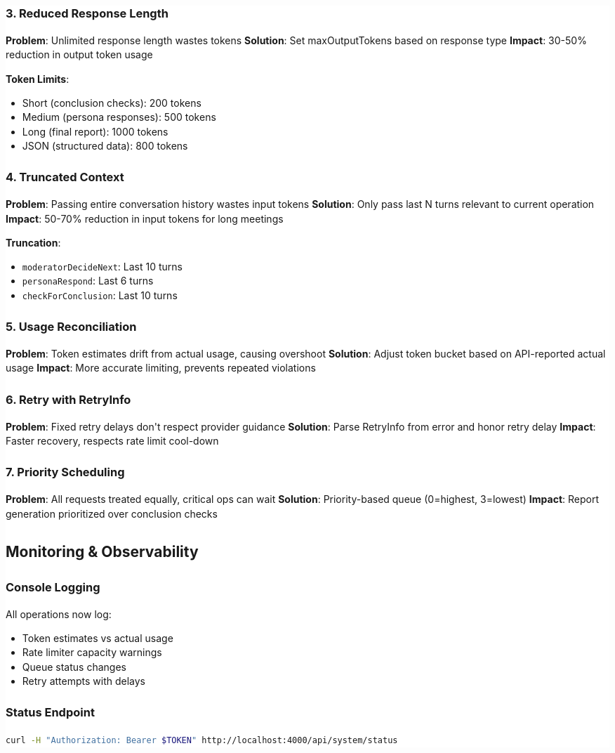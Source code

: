 ### 3. Reduced Response Length
**Problem**: Unlimited response length wastes tokens
**Solution**: Set maxOutputTokens based on response type
**Impact**: 30-50% reduction in output token usage

**Token Limits**:
- Short (conclusion checks): 200 tokens
- Medium (persona responses): 500 tokens
- Long (final report): 1000 tokens
- JSON (structured data): 800 tokens

### 4. Truncated Context
**Problem**: Passing entire conversation history wastes input tokens
**Solution**: Only pass last N turns relevant to current operation
**Impact**: 50-70% reduction in input tokens for long meetings

**Truncation**:
- `moderatorDecideNext`: Last 10 turns
- `personaRespond`: Last 6 turns
- `checkForConclusion`: Last 10 turns

### 5. Usage Reconciliation
**Problem**: Token estimates drift from actual usage, causing overshoot
**Solution**: Adjust token bucket based on API-reported actual usage
**Impact**: More accurate limiting, prevents repeated violations

### 6. Retry with RetryInfo
**Problem**: Fixed retry delays don't respect provider guidance
**Solution**: Parse RetryInfo from error and honor retry delay
**Impact**: Faster recovery, respects rate limit cool-down

### 7. Priority Scheduling
**Problem**: All requests treated equally, critical ops can wait
**Solution**: Priority-based queue (0=highest, 3=lowest)
**Impact**: Report generation prioritized over conclusion checks

## Monitoring & Observability

### Console Logging
All operations now log:
- Token estimates vs actual usage
- Rate limiter capacity warnings
- Queue status changes
- Retry attempts with delays

### Status Endpoint
```bash
curl -H "Authorization: Bearer $TOKEN" http://localhost:4000/api/system/status
```
